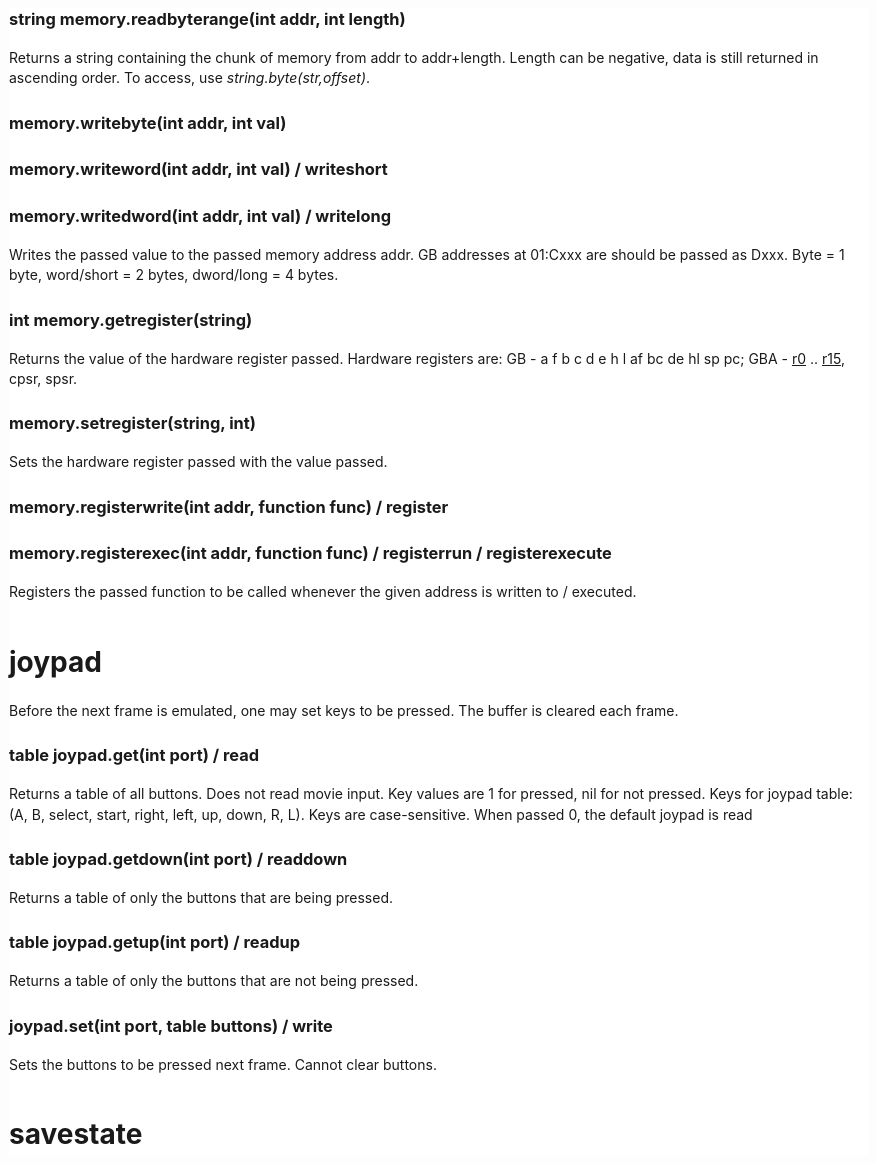 
### string memory.readbyterange(int addr, int length) ###
Returns a string containing the chunk of memory from addr to addr+length. Length can be negative, data is still returned in ascending order. To access, use _string.byte(str,offset)_.

### memory.writebyte(int addr, int val) ###
### memory.writeword(int addr, int val) / writeshort ###
### memory.writedword(int addr, int val) / writelong ###
Writes the passed value to the passed memory address addr. GB addresses at 01:Cxxx are should be passed as Dxxx. Byte = 1 byte, word/short = 2 bytes, dword/long = 4 bytes.

### int memory.getregister(string) ###
Returns the value of the hardware register passed.  Hardware registers are: GB - a f b c d e h l af bc de hl sp pc; GBA - [r0](https://code.google.com/p/vba-rerecording/source/detail?r=0) .. [r15](https://code.google.com/p/vba-rerecording/source/detail?r=15), cpsr, spsr.

### memory.setregister(string, int) ###
Sets the hardware register passed with the value passed.

### memory.registerwrite(int addr, function func) / register ###
### memory.registerexec(int addr, function func) / registerrun / registerexecute ###
Registers the passed function to be called whenever the given address is written to / executed.


# joypad #

Before the next frame is emulated, one may set keys to be pressed. The buffer is cleared each frame.

### table joypad.get(int port) / read ###
Returns a table of all buttons. Does not read movie input. Key values are 1 for pressed, nil for not pressed. Keys for joypad table: (A, B, select, start, right, left, up, down, R, L). Keys are case-sensitive. When passed 0, the default joypad is read

### table joypad.getdown(int port) / readdown ###
Returns a table of only the buttons that are being pressed.

### table joypad.getup(int port) / readup ###
Returns a table of only the buttons that are not being pressed.

### joypad.set(int port, table buttons) / write ###
Sets the buttons to be pressed next frame.  Cannot clear buttons.


# savestate #
